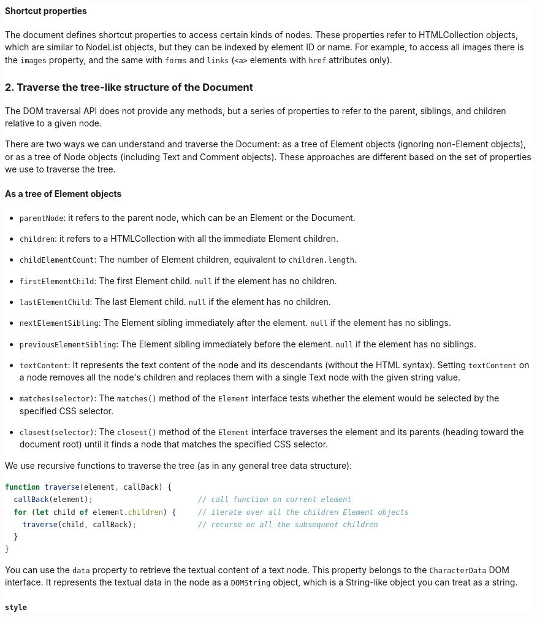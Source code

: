 #### Shortcut properties

The document defines shortcut properties to access certain kinds of nodes. These properties refer to HTMLCollection objects, which are similar to NodeList objects, but they can be indexed by element ID or name. For example, to access all images there is the `images` property, and the same with `forms` and `links` (`<a>` elements with `href` attributes only).

### 2. Traverse the tree-like structure of the Document

The DOM traversal API does not provide any methods, but a series of properties to refer to the parent, siblings, and children relative to a given node.

There are two ways we can understand and traverse the Document: as a tree of Element objects (ignoring non-Element objects), or as a tree of Node objects (including Text and Comment objects). These approaches are different based on the set of properties we use to traverse the tree.

#### As a tree of Element objects

- `parentNode`: it refers to the parent node, which can be an Element or the Document.

- `children`: it refers to a HTMLCollection with all the immediate Element children.
- `childElementCount`: The number of Element children, equivalent to `children.length`.
- `firstElementChild`: The first Element child. `null` if the element has no children.
- `lastElementChild`: The last Element child. `null` if the element has no children.

- `nextElementSibling`: The Element sibling immediately after the element. `null` if the element has no siblings.
- `previousElementSibling`: The Element sibling immediately before the element.  `null` if the element has no siblings.

- `textContent`: It represents the text content of the node and its descendants (without the HTML syntax). Setting `textContent` on a node removes all the node's children and replaces them with a single Text node with the given string value.

- `matches(selector)`: The `matches()` method of the `Element` interface tests whether the element would be selected by the specified CSS selector.

- `closest(selector)`: The `closest()` method of the `Element` interface traverses the element and its parents (heading toward the document root) until it finds a node that matches the specified CSS selector.

We use recursive functions to traverse the tree (as in any general tree data structure):

```js
function traverse(element, callBack) {
  callBack(element);                        // call function on current element
  for (let child of element.children) {     // iterate over all the children Element objects
    traverse(child, callBack);              // recurse on all the subsequent children
  }
}
```

You can use the `data` property to retrieve the textual content of a text node. This property belongs to the `CharacterData` DOM interface. It represents the textual data in the node as a `DOMString` object, which is a String-like object you can treat as a string.

#### `style`

